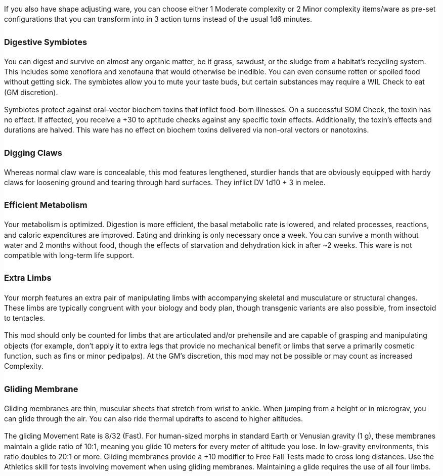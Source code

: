 If you also have shape adjusting ware, you can choose either 1 Moderate complexity or 2 Minor complexity items/ware as pre-set configurations that you can transform into in 3 action turns instead of the usual 1d6 minutes.

### Digestive Symbiotes

You can digest and survive on almost any organic matter, be it grass, sawdust, or the sludge from a habitat’s recycling system. This includes some xenoflora and xenofauna that would otherwise be inedible. You can even consume rotten or spoiled food without getting sick. The symbiotes allow you to mute your taste buds, but certain substances may require a WIL Check to eat (GM discretion).

Symbiotes protect against oral-vector biochem toxins that inflict food-born illnesses. On a successful SOM Check, the toxin has no effect. If affected, you receive a +30 to aptitude checks against any specific toxin effects. Additionally, the toxin’s effects and durations are halved. This ware has no effect on biochem toxins delivered via non-oral vectors or nanotoxins.

### Digging Claws

Whereas normal claw ware is concealable, this mod features lengthened, sturdier hands that are obviously equipped with hardy claws for loosening ground and tearing through hard surfaces. They inflict DV 1d10 + 3 in melee.

### Efficient Metabolism

Your metabolism is optimized. Digestion is more efficient, the basal metabolic rate is lowered, and related processes, reactions, and caloric expenditures are improved. Eating and drinking is only necessary once a week. You can survive a month without water and 2 months without food, though the effects of starvation and dehydration kick in after ~2 weeks. This ware is not compatible with long-term life support.

### Extra Limbs

Your morph features an extra pair of manipulating limbs with accompanying skeletal and musculature or structural changes. These limbs are typically congruent with your biology and body plan, though transgenic variants are also possible, from insectoid to tentacles.

This mod should only be counted for limbs that are articulated and/or prehensile and are capable of grasping and manipulating objects (for example, don’t apply it to extra legs that provide no mechanical benefit or limbs that serve a primarily cosmetic function, such as fins or minor pedipalps). At the GM’s discretion, this mod may not be possible or may count as increased Complexity.

### Gliding Membrane

Gliding membranes are thin, muscular sheets that stretch from wrist to ankle. When jumping from a height or in micrograv, you can glide through the air. You can also ride thermal updrafts to ascend to higher altitudes.

The gliding Movement Rate is 8/32 (Fast). For human-sized morphs in standard Earth or Venusian gravity (1&nbsp;g), these membranes maintain a glide ratio of 10:1, meaning you glide 10 meters for every meter of altitude you lose. In low-gravity environments, this ratio doubles to 20:1 or more. Gliding membranes provide a +10 modifier to Free Fall Tests made to cross long distances. Use the Athletics skill for tests involving movement when using gliding membranes. Maintaining a glide requires the use of all four limbs.

